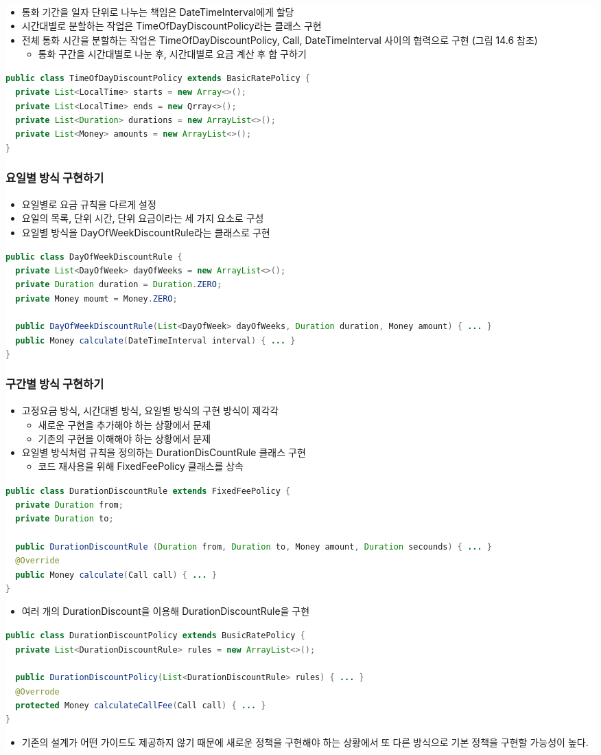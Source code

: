   - 통화 기간을 일자 단위로 나누는 책임은 DateTimeInterval에게 할당
  - 시간대별로 분할하는 작업은 TimeOfDayDiscountPolicy라는 클래스 구현
  - 전체 통화 시간을 분할하는 작업은 TimeOfDayDiscountPolicy, Call, DateTimeInterval 사이의 협력으로 구현 (그림 14.6 참조)
    - 통화 구간을 시간대별로 나눈 후, 시간대별로 요금 계산 후 합 구하기
```java
public class TimeOfDayDiscountPolicy extends BasicRatePolicy {
  private List<LocalTime> starts = new Array<>();
  private List<LocalTime> ends = new Qrray<>();
  private List<Duration> durations = new ArrayList<>();
  private List<Money> amounts = new ArrayList<>();
}
```

### 요일별 방식 구현하기
- 요일별로 요금 규칙을 다르게 설정
- 요일의 목록, 단위 시간, 단위 요금이라는 세 가지 요소로 구성
- 요일별 방식을 DayOfWeekDiscountRule라는 클래스로 구현
```java
public class DayOfWeekDiscountRule {
  private List<DayOfWeek> dayOfWeeks = new ArrayList<>();
  private Duration duration = Duration.ZERO;
  private Money moumt = Money.ZERO;

  public DayOfWeekDiscountRule(List<DayOfWeek> dayOfWeeks, Duration duration, Money amount) { ... }
  public Money calculate(DateTimeInterval interval) { ... }
}
```

### 구간별 방식 구현하기
- 고정요금 방식, 시간대별 방식, 요일별 방식의 구현 방식이 제각각
  - 새로운 구현을 추가해야 하는 상황에서 문제
  - 기존의 구현을 이해해야 하는 상황에서 문제
- 요일별 방식처럼 규칙을 정의하는 DurationDisCountRule 클래스 구현
  - 코드 재사용을 위해 FixedFeePolicy 클래스를 상속
```java
public class DurationDiscountRule extends FixedFeePolicy {
  private Duration from;
  private Duration to;

  public DurationDiscountRule (Duration from, Duration to, Money amount, Duration secounds) { ... }
  @Override
  public Money calculate(Call call) { ... }
}
``` 
- 여러 개의 DurationDiscount을 이용해 DurationDiscountRule을 구현
```java
public class DurationDiscountPolicy extends BusicRatePolicy {
  private List<DurationDiscountRule> rules = new ArrayList<>();

  public DurationDiscountPolicy(List<DurationDiscountRule> rules) { ... }
  @Overrode
  protected Money calculateCallFee(Call call) { ... }
}
```
- 기존의 설계가 어떤 가이드도 제공하지 않기 때문에 새로운 정책을 구현해야 하는 상황에서 또 다른 방식으로 기본 정책을 구현할 가능성이 높다.
